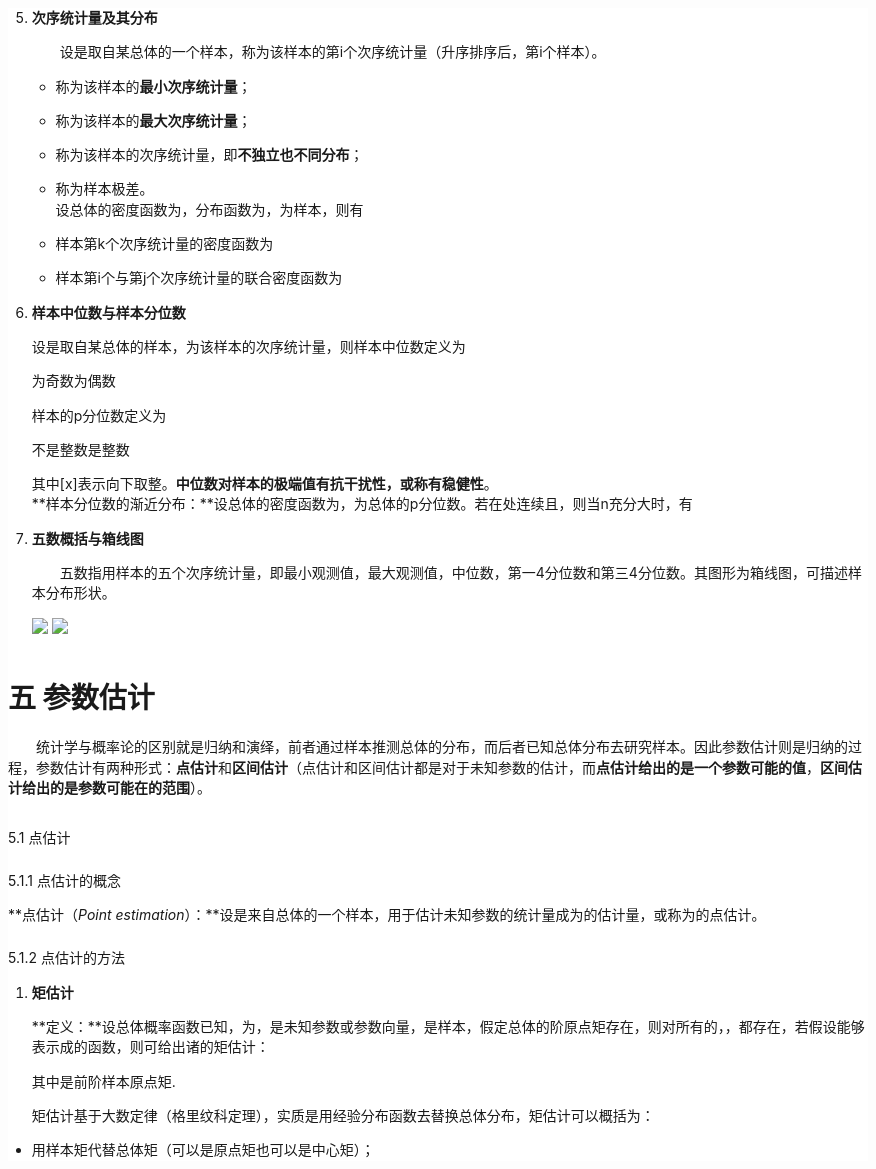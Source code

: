 5. **次序统计量及其分布**
    
      设是取自某总体的一个样本，称为该样本的第i个次序统计量（升序排序后，第i个样本）。
    
    - 称为该样本的**最小次序统计量**；
    - 称为该样本的**最大次序统计量**；
    - 称为该样本的次序统计量，即**不独立也不同分布**；
    - 称为样本极差。  
        设总体的密度函数为，分布函数为，为样本，则有
    - 样本第k个次序统计量的密度函数为
        
    - 样本第i个与第j个次序统计量的联合密度函数为
        
6. **样本中位数与样本分位数**
    
    设是取自某总体的样本，为该样本的次序统计量，则样本中位数定义为
    
    为奇数为偶数
    
    样本的p分位数定义为
    
    不是整数是整数
    
    其中[x]表示向下取整。**中位数对样本的极端值有抗干扰性，或称有稳健性**。  
    **样本分位数的渐近分布：**设总体的密度函数为，为总体的p分位数。若在处连续且，则当n充分大时，有
    
7. **五数概括与箱线图**
    
      五数指用样本的五个次序统计量，即最小观测值，最大观测值，中位数，第一4分位数和第三4分位数。其图形为箱线图，可描述样本分布形状。
    
    ![](images\ch4\box.png) ![](images\ch4\box_normal.png)

# 五 参数估计

  统计学与概率论的区别就是归纳和演绎，前者通过样本推测总体的分布，而后者已知总体分布去研究样本。因此参数估计则是归纳的过程，参数估计有两种形式：**点估计**和**区间估计**（点估计和区间估计都是对于未知参数的估计，而**点估计给出的是一个参数可能的值**，**区间估计给出的是参数可能在的范围**）。

## 

5.1 点估计

### 

5.1.1 点估计的概念

**点估计（_Point estimation_）：**设是来自总体的一个样本，用于估计未知参数的统计量成为的估计量，或称为的点估计。

### 

5.1.2 点估计的方法

1. **矩估计**
    
    **定义：**设总体概率函数已知，为，是未知参数或参数向量，是样本，假定总体的阶原点矩存在，则对所有的，，都存在，若假设能够表示成的函数，则可给出诸的矩估计：
    
    其中是前阶样本原点矩.
    
    矩估计基于大数定律（格里纹科定理），实质是用经验分布函数去替换总体分布，矩估计可以概括为：
    

- 用样本矩代替总体矩（可以是原点矩也可以是中心矩）；
    